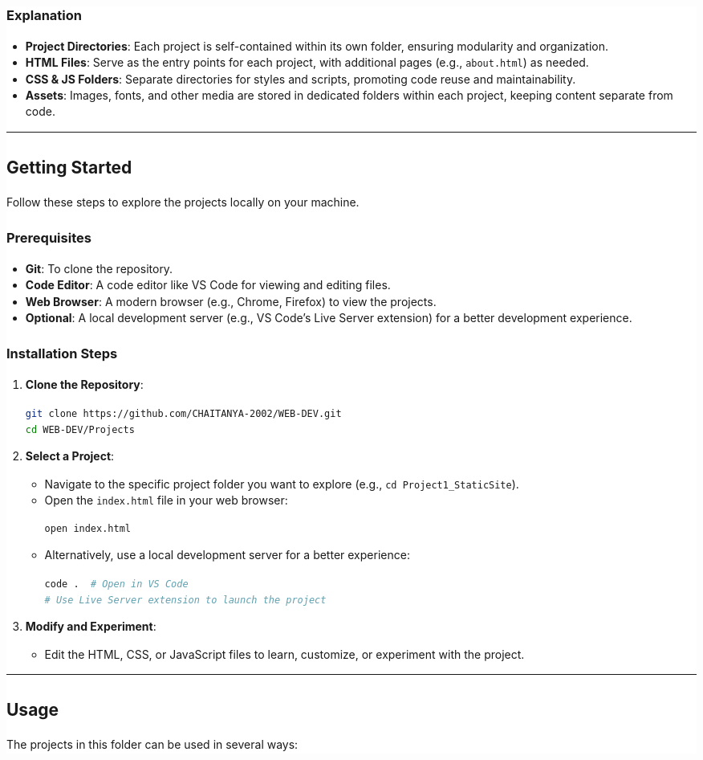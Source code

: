### Explanation
- **Project Directories**: Each project is self-contained within its own folder, ensuring modularity and organization.
- **HTML Files**: Serve as the entry points for each project, with additional pages (e.g., `about.html`) as needed.
- **CSS & JS Folders**: Separate directories for styles and scripts, promoting code reuse and maintainability.
- **Assets**: Images, fonts, and other media are stored in dedicated folders within each project, keeping content separate from code.

---

## Getting Started

Follow these steps to explore the projects locally on your machine.

### Prerequisites
- **Git**: To clone the repository.
- **Code Editor**: A code editor like VS Code for viewing and editing files.
- **Web Browser**: A modern browser (e.g., Chrome, Firefox) to view the projects.
- **Optional**: A local development server (e.g., VS Code’s Live Server extension) for a better development experience.

### Installation Steps
1. **Clone the Repository**:
   ```bash
   git clone https://github.com/CHAITANYA-2002/WEB-DEV.git
   cd WEB-DEV/Projects
   ```

2. **Select a Project**:
   - Navigate to the specific project folder you want to explore (e.g., `cd Project1_StaticSite`).
   - Open the `index.html` file in your web browser:
     ```bash
     open index.html
     ```
   - Alternatively, use a local development server for a better experience:
     ```bash
     code .  # Open in VS Code
     # Use Live Server extension to launch the project
     ```

3. **Modify and Experiment**:
   - Edit the HTML, CSS, or JavaScript files to learn, customize, or experiment with the project.

---

## Usage

The projects in this folder can be used in several ways:
